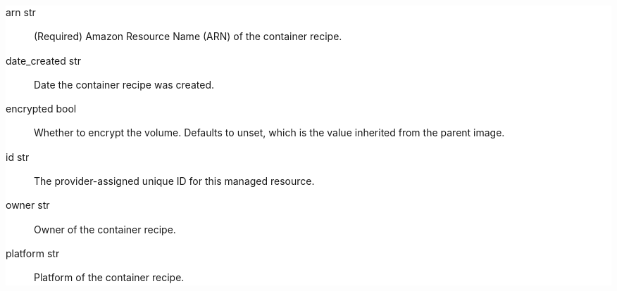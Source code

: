 <div>
<pulumi-choosable type="language" values="python">
<dl class="resources-properties"><dt class="property-"
            title="">
        <span id="arn_python">
<a data-swiftype-name="resource-property" data-swiftype-type="text" href="#arn_python" style="color: inherit; text-decoration: inherit;">arn</a>
</span>
        <span class="property-indicator"></span>
        <span class="property-type">str</span>
    </dt>
    <dd><p>(Required) Amazon Resource Name (ARN) of the container recipe.</p>
</dd><dt class="property-"
            title="">
        <span id="date_created_python">
<a data-swiftype-name="resource-property" data-swiftype-type="text" href="#date_created_python" style="color: inherit; text-decoration: inherit;">date_<wbr>created</a>
</span>
        <span class="property-indicator"></span>
        <span class="property-type">str</span>
    </dt>
    <dd><p>Date the container recipe was created.</p>
</dd><dt class="property-"
            title="">
        <span id="encrypted_python">
<a data-swiftype-name="resource-property" data-swiftype-type="text" href="#encrypted_python" style="color: inherit; text-decoration: inherit;">encrypted</a>
</span>
        <span class="property-indicator"></span>
        <span class="property-type">bool</span>
    </dt>
    <dd><p>Whether to encrypt the volume. Defaults to unset, which is the value inherited from the parent image.</p>
</dd><dt class="property-"
            title="">
        <span id="id_python">
<a data-swiftype-name="resource-property" data-swiftype-type="text" href="#id_python" style="color: inherit; text-decoration: inherit;">id</a>
</span>
        <span class="property-indicator"></span>
        <span class="property-type">str</span>
    </dt>
    <dd><p>The provider-assigned unique ID for this managed resource.</p>
</dd><dt class="property-"
            title="">
        <span id="owner_python">
<a data-swiftype-name="resource-property" data-swiftype-type="text" href="#owner_python" style="color: inherit; text-decoration: inherit;">owner</a>
</span>
        <span class="property-indicator"></span>
        <span class="property-type">str</span>
    </dt>
    <dd><p>Owner of the container recipe.</p>
</dd><dt class="property-"
            title="">
        <span id="platform_python">
<a data-swiftype-name="resource-property" data-swiftype-type="text" href="#platform_python" style="color: inherit; text-decoration: inherit;">platform</a>
</span>
        <span class="property-indicator"></span>
        <span class="property-type">str</span>
    </dt>
    <dd><p>Platform of the container recipe.</p>
</dd><dt class="property-"